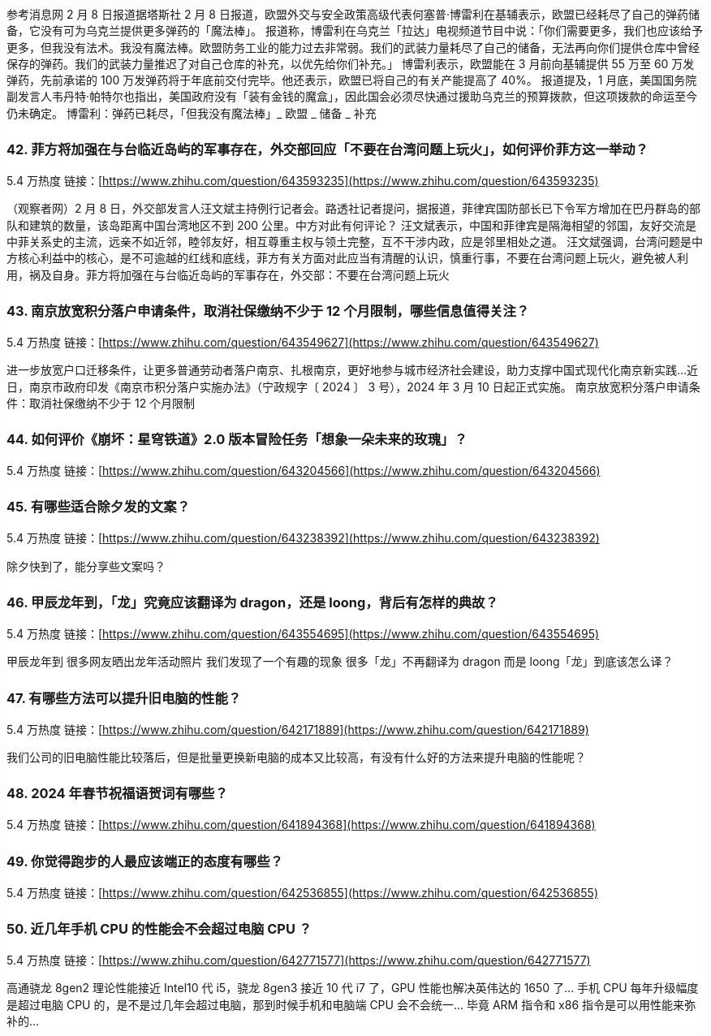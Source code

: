 参考消息网 2 月 8 日报道据塔斯社 2 月 8 日报道，欧盟外交与安全政策高级代表何塞普·博雷利在基辅表示，欧盟已经耗尽了自己的弹药储备，它没有可为乌克兰提供更多弹药的「魔法棒」。 报道称，博雷利在乌克兰「拉达」电视频道节目中说：「你们需要更多，我们也应该给予更多，但我没有法术。我没有魔法棒。欧盟防务工业的能力过去非常弱。我们的武装力量耗尽了自己的储备，无法再向你们提供仓库中曾经保存的弹药。我们的武装力量推迟了对自己仓库的补充，以优先给你们补充。」 博雷利表示，欧盟能在 3 月前向基辅提供 55 万至 60 万发弹药，先前承诺的 100 万发弹药将于年底前交付完毕。他还表示，欧盟已将自己的有关产能提高了 40%。 报道提及，1 月底，美国国务院副发言人韦丹特·帕特尔也指出，美国政府没有「装有金钱的魔盒」，因此国会必须尽快通过援助乌克兰的预算拨款，但这项拨款的命运至今仍未确定。 博雷利：弹药已耗尽，「但我没有魔法棒」_ 欧盟 _ 储备 _ 补充

### 42. 菲方将加强在与台临近岛屿的军事存在，外交部回应「不要在台湾问题上玩火」，如何评价菲方这一举动？
5.4 万热度 链接：[https://www.zhihu.com/question/643593235](https://www.zhihu.com/question/643593235)

（观察者网）2 月 8 日，外交部发言人汪文斌主持例行记者会。路透社记者提问，据报道，菲律宾国防部长已下令军方增加在巴丹群岛的部队和建筑的数量，该岛距离中国台湾地区不到 200 公里。中方对此有何评论？ 汪文斌表示，中国和菲律宾是隔海相望的邻国，友好交流是中菲关系史的主流，远亲不如近邻，睦邻友好，相互尊重主权与领土完整，互不干涉内政，应是邻里相处之道。 汪文斌强调，台湾问题是中方核心利益中的核心，是不可逾越的红线和底线，菲方有关方面对此应当有清醒的认识，慎重行事，不要在台湾问题上玩火，避免被人利用，祸及自身。菲方将加强在与台临近岛屿的军事存在，外交部：不要在台湾问题上玩火

### 43. 南京放宽积分落户申请条件，取消社保缴纳不少于 12 个月限制，哪些信息值得关注？
5.4 万热度 链接：[https://www.zhihu.com/question/643549627](https://www.zhihu.com/question/643549627)

进一步放宽户口迁移条件，让更多普通劳动者落户南京、扎根南京，更好地参与城市经济社会建设，助力支撑中国式现代化南京新实践…近日，南京市政府印发《南京市积分落户实施办法》（宁政规字〔 2024 〕 3 号），2024 年 3 月 10 日起正式实施。 南京放宽积分落户申请条件：取消社保缴纳不少于 12 个月限制

### 44. 如何评价《崩坏：星穹铁道》2.0 版本冒险任务「想象一朵未来的玫瑰」？
5.4 万热度 链接：[https://www.zhihu.com/question/643204566](https://www.zhihu.com/question/643204566)



### 45. 有哪些适合除夕发的文案？
5.4 万热度 链接：[https://www.zhihu.com/question/643238392](https://www.zhihu.com/question/643238392)

除夕快到了，能分享些文案吗？

### 46. 甲辰龙年到，「龙」究竟应该翻译为 dragon，还是 loong，背后有怎样的典故？
5.4 万热度 链接：[https://www.zhihu.com/question/643554695](https://www.zhihu.com/question/643554695)

甲辰龙年到 很多网友晒出龙年活动照片 我们发现了一个有趣的现象 很多「龙」不再翻译为 dragon 而是 loong「龙」到底该怎么译？

### 47. 有哪些方法可以提升旧电脑的性能？
5.4 万热度 链接：[https://www.zhihu.com/question/642171889](https://www.zhihu.com/question/642171889)

我们公司的旧电脑性能比较落后，但是批量更换新电脑的成本又比较高，有没有什么好的方法来提升电脑的性能呢？

### 48. 2024 年春节祝福语贺词有哪些？
5.4 万热度 链接：[https://www.zhihu.com/question/641894368](https://www.zhihu.com/question/641894368)



### 49. 你觉得跑步的人最应该端正的态度有哪些？
5.4 万热度 链接：[https://www.zhihu.com/question/642536855](https://www.zhihu.com/question/642536855)



### 50. 近几年手机 CPU 的性能会不会超过电脑 CPU ？
5.4 万热度 链接：[https://www.zhihu.com/question/642771577](https://www.zhihu.com/question/642771577)

高通骁龙 8gen2 理论性能接近 Intel10 代 i5，骁龙 8gen3 接近 10 代 i7 了，GPU 性能也解决英伟达的 1650 了... 手机 CPU 每年升级幅度是超过电脑 CPU 的，是不是过几年会超过电脑，那到时候手机和电脑端 CPU 会不会统一... 毕竟 ARM 指令和 x86 指令是可以用性能来弥补的...

